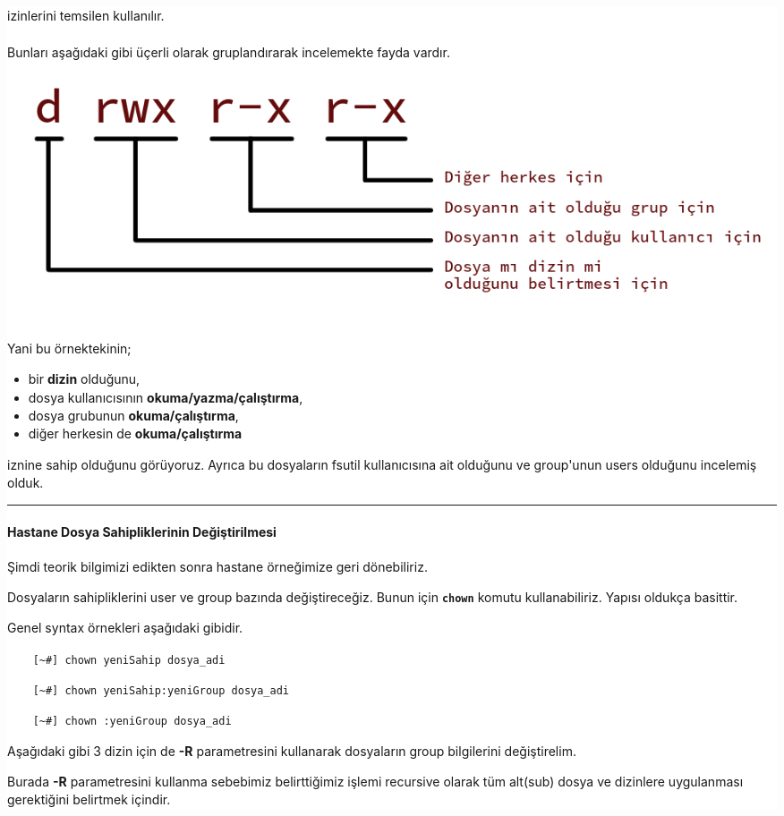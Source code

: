 izinlerini temsilen kullanılır.
<br><br>
Bunları aşağıdaki gibi üçerli olarak gruplandırarak incelemekte fayda vardır.

<p align="center">
	<img src="/images/hafta-2/dosya-ve-dizin-izinleri/1.png">
</p>

Yani bu örnektekinin;  

- bir **dizin** olduğunu,
- dosya kullanıcısının **okuma/yazma/çalıştırma**,  
- dosya grubunun **okuma/çalıştırma**,  
- diğer herkesin de **okuma/çalıştırma**  

iznine sahip olduğunu görüyoruz. Ayrıca bu dosyaların fsutil kullanıcısına ait olduğunu ve group'unun users olduğunu incelemiş olduk.

---

#### Hastane Dosya Sahipliklerinin Değiştirilmesi

Şimdi teorik bilgimizi edikten sonra hastane örneğimize geri dönebiliriz.

Dosyaların sahipliklerini user ve group bazında değiştireceğiz. Bunun için **`chown`** komutu kullanabiliriz. Yapısı oldukça basittir.

Genel syntax örnekleri aşağıdaki gibidir.
```
	[~#] chown yeniSahip dosya_adi
```
```
	[~#] chown yeniSahip:yeniGroup dosya_adi
```
```
	[~#] chown :yeniGroup dosya_adi
```

Aşağıdaki gibi 3 dizin için de **-R** parametresini kullanarak dosyaların group bilgilerini değiştirelim.  

Burada **-R** parametresini kullanma sebebimiz belirttiğimiz işlemi recursive olarak tüm alt(sub) dosya ve dizinlere uygulanması gerektiğini belirtmek içindir.
